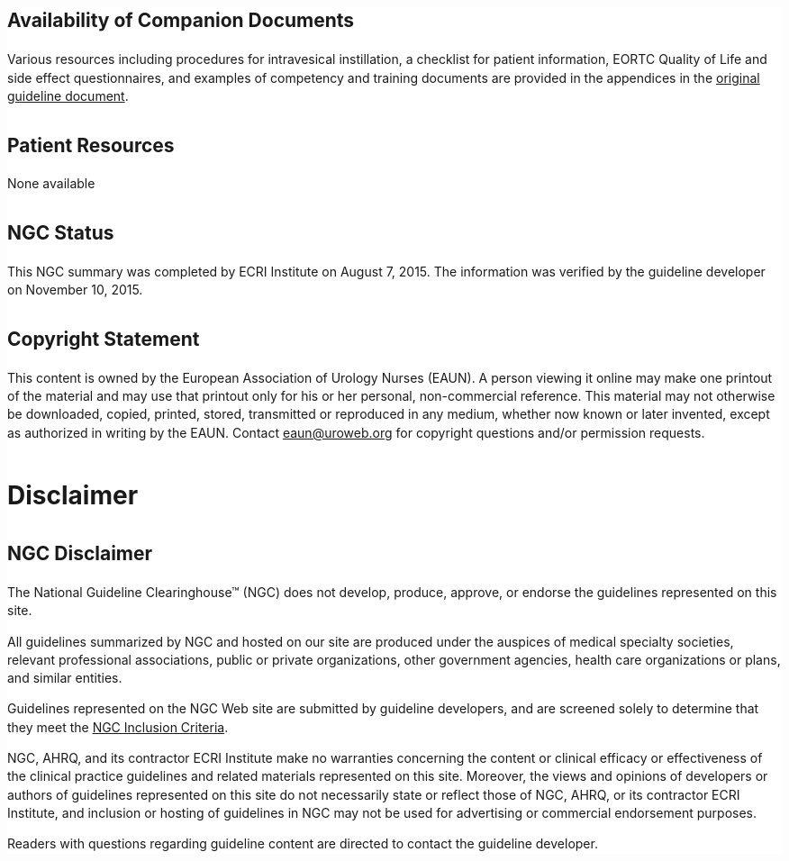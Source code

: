 ## Availability of Companion Documents



Various resources including procedures for intravesical instillation, a checklist for patient information, EORTC Quality of Life and side effect questionnaires, and examples of competency and training documents are provided in the appendices in the [original guideline document](http://nurses.uroweb.org/guideline/intravesical-instillation-with-mitomycin-c-or-bacillus-calmette-guerin-in-non-muscle-invasive-bladder-cancer/ "EAUN Web site").

## Patient Resources



None available

## NGC Status



This NGC summary was completed by ECRI Institute on August 7, 2015. The information was verified by the guideline developer on November 10, 2015.

## Copyright Statement



This content is owned by the European Association of Urology Nurses (EAUN). A person viewing it online may make one printout of the material and may use that printout only for his or her personal, non-commercial reference. This material may not otherwise be downloaded, copied, printed, stored, transmitted or reproduced in any medium, whether now known or later invented, except as authorized in writing by the EAUN. Contact [eaun@uroweb.org](mailto:eaun@uroweb.org) for copyright questions and/or permission requests.

# Disclaimer

## NGC Disclaimer



The National Guideline Clearinghouse™ (NGC) does not develop, produce, approve, or endorse the guidelines represented on this site.

All guidelines summarized by NGC and hosted on our site are produced under the auspices of medical specialty societies, relevant professional associations, public or private organizations, other government agencies, health care organizations or plans, and similar entities.

Guidelines represented on the NGC Web site are submitted by guideline developers, and are screened solely to determine that they meet the [NGC Inclusion Criteria](/help-and-about/summaries/inclusion-criteria).

NGC, AHRQ, and its contractor ECRI Institute make no warranties concerning the content or clinical efficacy or effectiveness of the clinical practice guidelines and related materials represented on this site. Moreover, the views and opinions of developers or authors of guidelines represented on this site do not necessarily state or reflect those of NGC, AHRQ, or its contractor ECRI Institute, and inclusion or hosting of guidelines in NGC may not be used for advertising or commercial endorsement purposes.

Readers with questions regarding guideline content are directed to contact the guideline developer.

